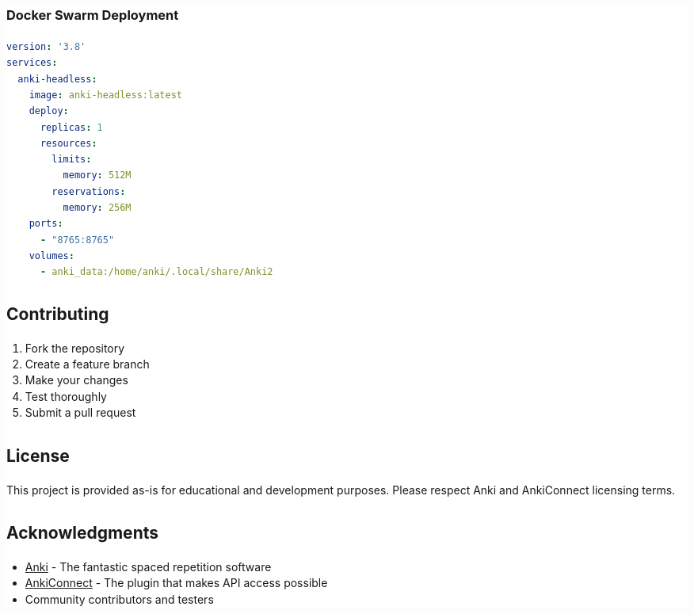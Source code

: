 ### Docker Swarm Deployment

```yaml
version: '3.8'
services:
  anki-headless:
    image: anki-headless:latest
    deploy:
      replicas: 1
      resources:
        limits:
          memory: 512M
        reservations:
          memory: 256M
    ports:
      - "8765:8765"
    volumes:
      - anki_data:/home/anki/.local/share/Anki2
```

## Contributing

1. Fork the repository
2. Create a feature branch
3. Make your changes
4. Test thoroughly
5. Submit a pull request

## License

This project is provided as-is for educational and development purposes. Please respect Anki and AnkiConnect licensing terms.

## Acknowledgments

- [Anki](https://apps.ankiweb.net/) - The fantastic spaced repetition software
- [AnkiConnect](https://foosoft.net/projects/anki-connect/) - The plugin that makes API access possible
- Community contributors and testers